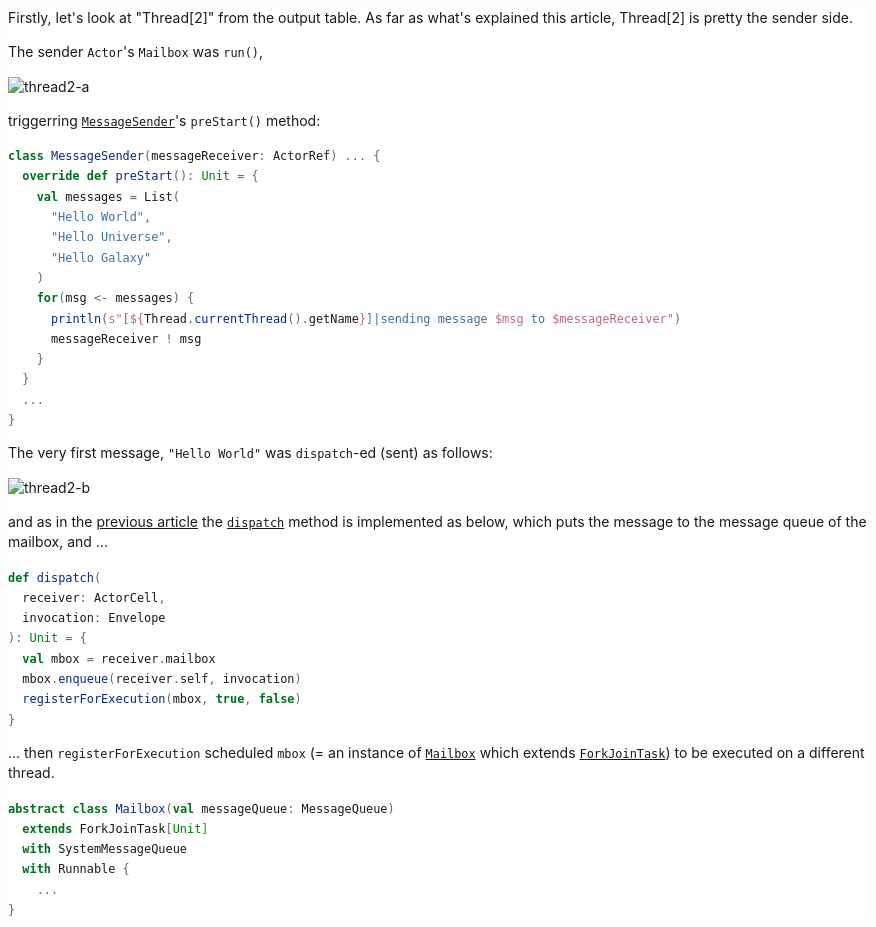 <p align="center"><iframe width="640" height="360" src="https://www.youtube.com/embed/mPmApp5B8s4" frameborder="0" allow="autoplay; encrypted-media" allowfullscreen></iframe></p>

Firstly, let's look at "Thread[2]" from the output table. As far as what's explained this article, Thread[2] is pretty the sender side. 

The sender `Actor`'s `Mailbox` was `run()`, 

![thread2-a](/images/mailbox-and-fork-join-task/thread2-a.png)

triggerring [`MessageSender`](https://github.com/richardimaoka/resources/blob/master/local-minimal/src/main/scala/example/Main.scala#L15L20)'s `preStart()` method:

```scala
class MessageSender(messageReceiver: ActorRef) ... {
  override def preStart(): Unit = {
    val messages = List(
      "Hello World",
      "Hello Universe",
      "Hello Galaxy"
    )
    for(msg <- messages) {
      println(s"[${Thread.currentThread().getName}]|sending message $msg to $messageReceiver")
      messageReceiver ! msg
    }
  }
  ...
}
```

The very first message, `"Hello World"` was `dispatch`-ed (sent) as follows:

![thread2-b](/images/mailbox-and-fork-join-task/thread2-b.png)

and as in the [previous article](../dispatcher-behavior) the [`dispatch`](https://github.com/akka/akka/blob/v2.5.9/akka-actor/src/main/scala/akka/dispatch/Dispatcher.scala#L52L56) method is implemented as below, which puts the message to the message queue of the mailbox, and ...

```scala
def dispatch(
  receiver: ActorCell,
  invocation: Envelope
): Unit = {
  val mbox = receiver.mailbox
  mbox.enqueue(receiver.self, invocation)
  registerForExecution(mbox, true, false)
}
```

... then `registerForExecution` scheduled `mbox` (= an instance of [`Mailbox`](https://github.com/akka/akka/blob/v2.5.9/akka-actor/src/main/scala/akka/dispatch/Mailbox.scala#L56L57) which extends [`ForkJoinTask`](https://docs.oracle.com/javase/8/docs/api/java/util/concurrent/ForkJoinTask.html)) to be executed on a different thread. 

```scala
abstract class Mailbox(val messageQueue: MessageQueue)
  extends ForkJoinTask[Unit]
  with SystemMessageQueue 
  with Runnable {
    ...
}
```
